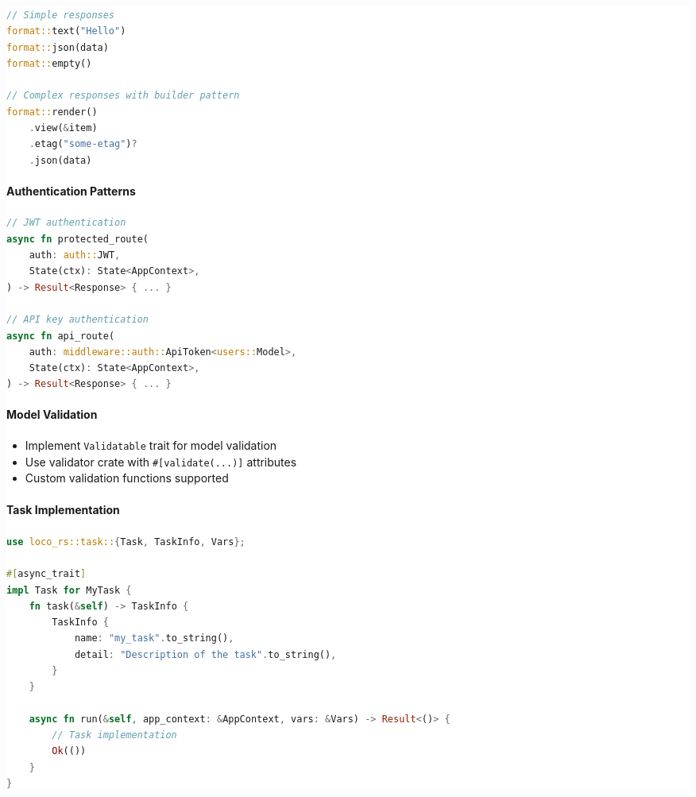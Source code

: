 ```rust
// Simple responses
format::text("Hello")
format::json(data)
format::empty()

// Complex responses with builder pattern
format::render()
    .view(&item)
    .etag("some-etag")?
    .json(data)
```

#### Authentication Patterns

```rust
// JWT authentication
async fn protected_route(
    auth: auth::JWT,
    State(ctx): State<AppContext>,
) -> Result<Response> { ... }

// API key authentication
async fn api_route(
    auth: middleware::auth::ApiToken<users::Model>,
    State(ctx): State<AppContext>,
) -> Result<Response> { ... }
```

#### Model Validation

- Implement `Validatable` trait for model validation
- Use validator crate with `#[validate(...)]` attributes
- Custom validation functions supported

#### Task Implementation

```rust
use loco_rs::task::{Task, TaskInfo, Vars};

#[async_trait]
impl Task for MyTask {
    fn task(&self) -> TaskInfo {
        TaskInfo {
            name: "my_task".to_string(),
            detail: "Description of the task".to_string(),
        }
    }

    async fn run(&self, app_context: &AppContext, vars: &Vars) -> Result<()> {
        // Task implementation
        Ok(())
    }
}
```

